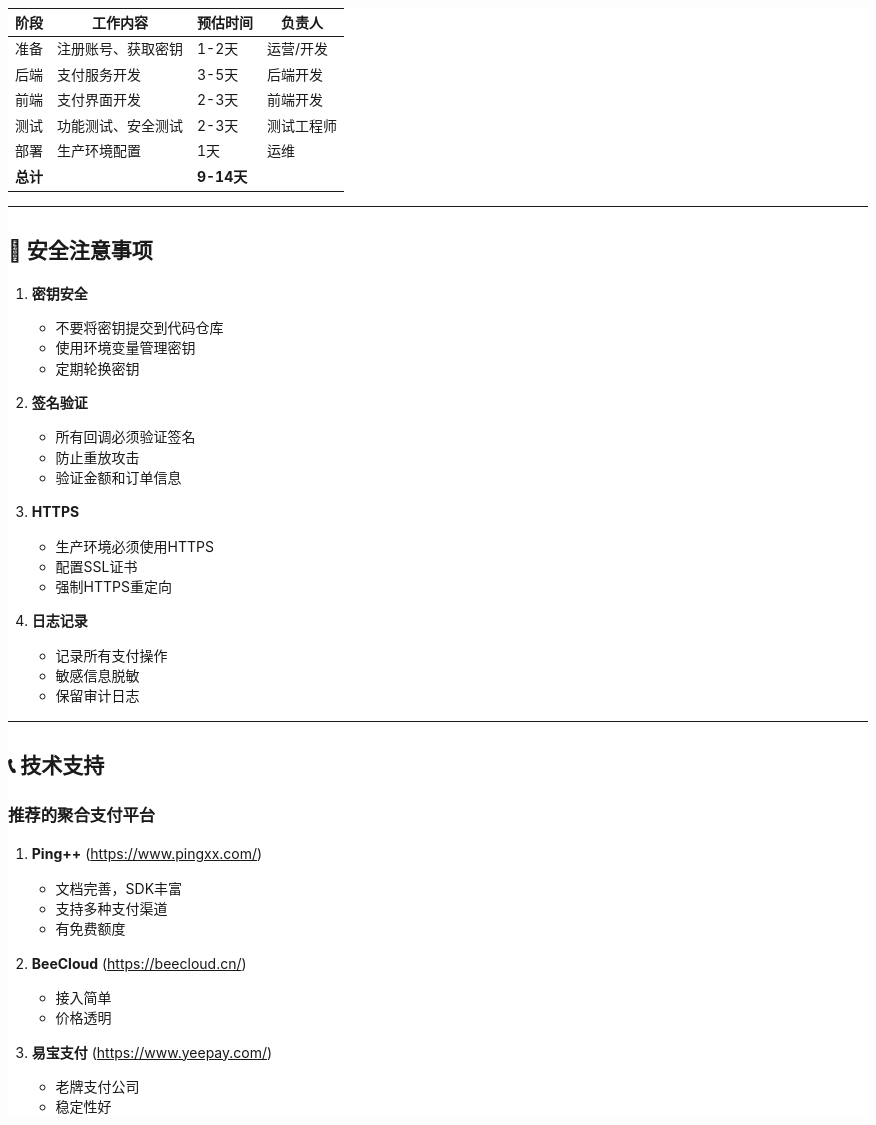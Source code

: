 | 阶段 | 工作内容 | 预估时间 | 负责人 |
|------|----------|----------|--------|
| 准备 | 注册账号、获取密钥 | 1-2天 | 运营/开发 |
| 后端 | 支付服务开发 | 3-5天 | 后端开发 |
| 前端 | 支付界面开发 | 2-3天 | 前端开发 |
| 测试 | 功能测试、安全测试 | 2-3天 | 测试工程师 |
| 部署 | 生产环境配置 | 1天 | 运维 |
| **总计** | | **9-14天** | |

---

## 🔐 安全注意事项

1. **密钥安全**
   - 不要将密钥提交到代码仓库
   - 使用环境变量管理密钥
   - 定期轮换密钥

2. **签名验证**
   - 所有回调必须验证签名
   - 防止重放攻击
   - 验证金额和订单信息

3. **HTTPS**
   - 生产环境必须使用HTTPS
   - 配置SSL证书
   - 强制HTTPS重定向

4. **日志记录**
   - 记录所有支付操作
   - 敏感信息脱敏
   - 保留审计日志

---

## 📞 技术支持

### 推荐的聚合支付平台

1. **Ping++** (https://www.pingxx.com/)
   - 文档完善，SDK丰富
   - 支持多种支付渠道
   - 有免费额度

2. **BeeCloud** (https://beecloud.cn/)
   - 接入简单
   - 价格透明

3. **易宝支付** (https://www.yeepay.com/)
   - 老牌支付公司
   - 稳定性好
